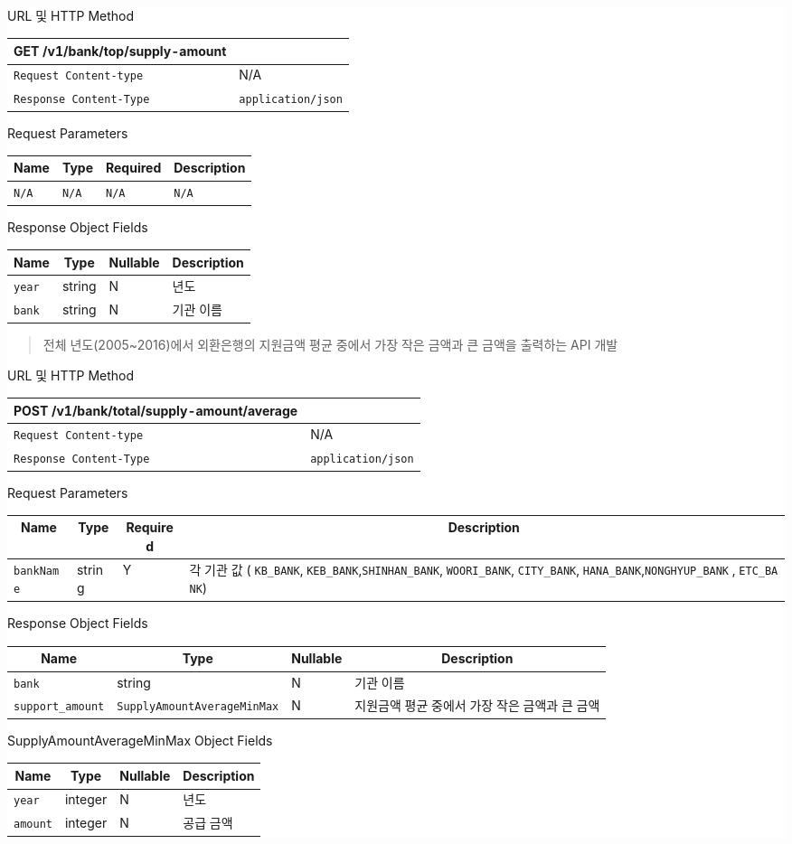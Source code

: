 URL 및 HTTP Method

| GET /v1/bank/top/supply-amount ||
|--------|-----|
| `Request Content-type` | N/A|
| `Response Content-Type` |`application/json`|

Request Parameters

| Name | Type | Required | Description |
|------|------|----------|-------------|
| `N/A`| `N/A`  | `N/A` | `N/A` | 

Response Object Fields

| Name | Type | Nullable | Description |
|-------|-------|-------|------------|
| `year` | string | N | 년도 |
| `bank` | string | N | 기관 이름 |

> 전체 년도(2005~2016)에서 외환은행의 지원금액 평균 중에서 가장 작은 금액과 큰 금액을 출력하는 API 개발

URL 및 HTTP Method

| POST /v1/bank/total/supply-amount/average ||
|--------|-----|
| `Request Content-type` | N/A|
| `Response Content-Type` |`application/json`|

Request Parameters

| Name | Type | Required | Description |
|------|------|----------|-------------|
| `bankName` | string  | Y | 각 기관 값 ( `KB_BANK`, `KEB_BANK`,`SHINHAN_BANK`, `WOORI_BANK`, `CITY_BANK`, `HANA_BANK`,`NONGHYUP_BANK` , `ETC_BANK`)| 

Response Object Fields

| Name | Type | Nullable | Description |
|-------|-------|-------|------------|
| `bank` | string | N | 기관 이름 |
| `support_amount` | `SupplyAmountAverageMinMax` | N | 지원금액 평균 중에서 가장 작은 금액과 큰 금액 |

SupplyAmountAverageMinMax Object Fields

| Name | Type | Nullable | Description |
|-------|-------|-------|------------|
| `year` | integer | N | 년도 |
| `amount` | integer | N | 공급 금액 |




